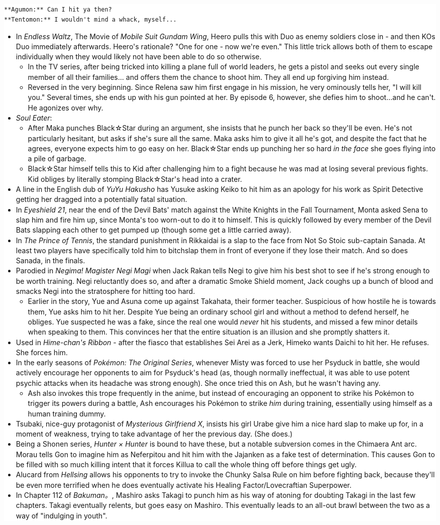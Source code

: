     **Agumon:** Can I hit ya then?  
    **Tentomon:** I wouldn't mind a whack, myself...
    
-   In _Endless Waltz_, The Movie of _Mobile Suit Gundam Wing_, Heero pulls this with Duo as enemy soldiers close in - and then KOs Duo immediately afterwards. Heero's rationale? "One for one - now we're even." This little trick allows both of them to escape individually when they would likely not have been able to do so otherwise.
    -   In the TV series, after being tricked into killing a plane full of world leaders, he gets a pistol and seeks out every single member of all their families... and offers them the chance to shoot him. They all end up forgiving him instead.
    -   Reversed in the very beginning. Since Relena saw him first engage in his mission, he very ominously tells her, "I will kill you." Several times, she ends up with his gun pointed at her. By episode 6, however, she defies him to shoot...and he can't. He agonizes over why.
-   _Soul Eater_:
    -   After Maka punches Black☆Star during an argument, she insists that he punch her back so they'll be even. He's not particularly hesitant, but asks if she's sure all the same. Maka asks him to give it all he's got, and despite the fact that he agrees, everyone expects him to go easy on her. Black☆Star ends up punching her so hard _in the face_ she goes flying into a pile of garbage.
    -   Black☆Star himself tells this to Kid after challenging him to a fight because he was mad at losing several previous fights. Kid obliges by literally stomping Black☆Star's head into a crater.
-   A line in the English dub of _YuYu Hakusho_ has Yusuke asking Keiko to hit him as an apology for his work as Spirit Detective getting her dragged into a potentially fatal situation.
-   In _Eyeshield 21_, near the end of the Devil Bats' match against the White Knights in the Fall Tournament, Monta asked Sena to slap him and fire him up, since Monta's too worn-out to do it to himself. This is quickly followed by every member of the Devil Bats slapping each other to get pumped up (though some get a little carried away).
-   In _The Prince of Tennis_, the standard punishment in Rikkaidai is a slap to the face from Not So Stoic sub-captain Sanada. At least two players have specifically told him to bitchslap them in front of everyone if they lose their match. And so does Sanada, in the finals.
-   Parodied in _Negima! Magister Negi Magi_ when Jack Rakan tells Negi to give him his best shot to see if he's strong enough to be worth training. Negi reluctantly does so, and after a dramatic Smoke Shield moment, Jack coughs up a bunch of blood and smacks Negi into the stratosphere for hitting too hard.
    -   Earlier in the story, Yue and Asuna come up against Takahata, their former teacher. Suspicious of how hostile he is towards them, Yue asks him to hit her. Despite Yue being an ordinary school girl and without a method to defend herself, he obliges. Yue suspected he was a fake, since the real one would _never_ hit his students, and missed a few minor details when speaking to them. This convinces her that the entire situation is an illusion and she promptly shatters it.
-   Used in _Hime-chan's Ribbon_ - after the fiasco that establishes Sei Arei as a Jerk, Himeko wants Daichi to hit her. He refuses. She forces him.
-   In the early seasons of _Pokémon: The Original Series_, whenever Misty was forced to use her Psyduck in battle, she would actively encourage her opponents to aim for Psyduck's head (as, though normally ineffectual, it was able to use potent psychic attacks when its headache was strong enough). She once tried this on Ash, but he wasn't having any.
    -   Ash also invokes this trope frequently in the anime, but instead of encouraging an opponent to strike his Pokémon to trigger its powers during a battle, Ash encourages his Pokémon to strike _him_ during training, essentially using himself as a human training dummy.
-   Tsubaki, nice-guy protagonist of _Mysterious Girlfriend X_, insists his girl Urabe give him a nice hard slap to make up for, in a moment of weakness, trying to take advantage of her the previous day. (She does.)
-   Being a Shonen series, _Hunter × Hunter_ is bound to have these, but a notable subversion comes in the Chimaera Ant arc. Morau tells Gon to imagine him as Neferpitou and hit him with the Jajanken as a fake test of determination. This causes Gon to be filled with so much killing intent that it forces Killua to call the whole thing off before things get ugly.
-   Alucard from _Hellsing_ allows his opponents to try to invoke the Chunky Salsa Rule on him before fighting back, because they'll be even more terrified when he does eventually activate his Healing Factor/Lovecraftian Superpower.
-   In Chapter 112 of _Bakuman。_, Mashiro asks Takagi to punch him as his way of atoning for doubting Takagi in the last few chapters. Takagi eventually relents, but goes easy on Mashiro. This eventually leads to an all-out brawl between the two as a way of "indulging in youth".